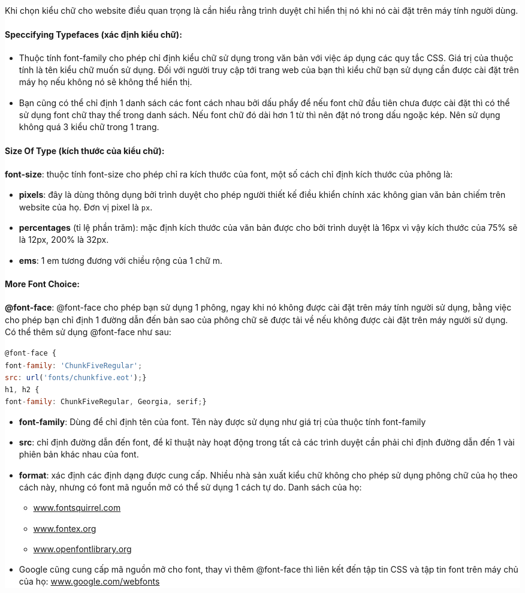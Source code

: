 Khi chọn kiểu chữ cho website điều quan trọng là cần hiểu rằng trình duyệt chỉ hiển thị nó khi nó cài đặt trên máy tính người dùng.

#### Speccifying Typefaces (xác định kiểu chữ):

- Thuộc tính font-family cho phép chỉ định kiểu chữ sử dụng trong văn bản với việc áp dụng các quy tắc CSS. Giá trị của thuộc tính là tên kiểu chữ muốn sử dụng. Đối với người truy cập tới trang web của bạn thì kiểu chữ bạn sử dụng cần được cài đặt trên máy họ nếu không nó sẽ không thể hiển thị.

- Bạn cũng có thể chỉ định 1 danh sách các font cách nhau bởi dấu phẩy để nếu font chữ đầu tiên chưa được cài đặt thì có thể sử dụng font chữ thay thế trong danh sách. Nếu font chữ đó dài hơn 1 từ thì nên đặt nó trong dấu ngoặc kép. Nên sử dụng không quá 3 kiểu chữ trong 1 trang.

#### Size Of Type (kích thước của kiểu chữ):

**font-size**: thuộc tính font-size cho phép chỉ ra kích thước của font, một số cách chỉ định kích thước của phông là:

- **pixels**: đây là dùng thông dụng bởi trình duyệt cho phép người thiết kế điều khiển chính xác không gian văn bản chiếm trên website của họ. Đơn vị pixel là `px`.

- **percentages** (tỉ lệ phần trăm): mặc định kích thước của văn bản được cho bởi trình duyệt là 16px vì vậy kích thước của 75% sẽ là 12px, 200% là 32px.

- **ems**: 1 em tương đương với chiều rộng của 1 chữ m.

#### More Font Choice: 

**@font-face**: @font-face cho phép bạn sử dụng 1 phông, ngay khi nó không được cài đặt trên máy tính người sử dụng, bằng việc cho phép bạn chỉ định 1 đường dẫn đến bản sao của phông chữ sẽ được tải về nếu không được cài đặt trên máy người sử dụng. Có thể thêm sử dụng @font-face như sau:

```javascript
@font-face {
font-family: 'ChunkFiveRegular';
src: url('fonts/chunkfive.eot');}
h1, h2 {
font-family: ChunkFiveRegular, Georgia, serif;}
```

- **font-family**: Dùng để chỉ định tên của font. Tên này được sử dụng như giá trị của thuộc tính font-family

- **src**: chỉ định đường dẫn đến font, để kĩ thuật này hoạt động trong tất cả các trình duyệt cần phải chỉ định đường dẫn đến 1 vài phiên bản khác nhau của font.

- **format**: xác định các định dạng được cung cấp. Nhiều nhà sản xuất kiểu chữ không cho phép sử dụng phông chữ của họ theo cách này, nhưng có font mã nguồn mở có thể sử dụng 1 cách tự do. Danh sách của họ:

	+ www.fontsquirrel.com

	+ www.fontex.org

	+ www.openfontlibrary.org

- Google cũng cung cấp mã nguồn mở cho font, thay vì thêm @font-face thì liên kết đến tập tin CSS và tập tin font trên máy chủ của họ: www.google.com/webfonts
